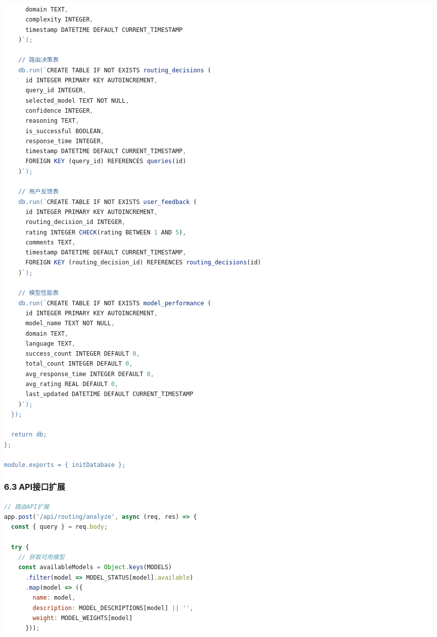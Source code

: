 ```javascript
      domain TEXT,
      complexity INTEGER,
      timestamp DATETIME DEFAULT CURRENT_TIMESTAMP
    )`);
    
    // 路由决策表
    db.run(`CREATE TABLE IF NOT EXISTS routing_decisions (
      id INTEGER PRIMARY KEY AUTOINCREMENT,
      query_id INTEGER,
      selected_model TEXT NOT NULL,
      confidence INTEGER,
      reasoning TEXT,
      is_successful BOOLEAN,
      response_time INTEGER,
      timestamp DATETIME DEFAULT CURRENT_TIMESTAMP,
      FOREIGN KEY (query_id) REFERENCES queries(id)
    )`);
    
    // 用户反馈表
    db.run(`CREATE TABLE IF NOT EXISTS user_feedback (
      id INTEGER PRIMARY KEY AUTOINCREMENT,
      routing_decision_id INTEGER,
      rating INTEGER CHECK(rating BETWEEN 1 AND 5),
      comments TEXT,
      timestamp DATETIME DEFAULT CURRENT_TIMESTAMP,
      FOREIGN KEY (routing_decision_id) REFERENCES routing_decisions(id)
    )`);
    
    // 模型性能表
    db.run(`CREATE TABLE IF NOT EXISTS model_performance (
      id INTEGER PRIMARY KEY AUTOINCREMENT,
      model_name TEXT NOT NULL,
      domain TEXT,
      language TEXT,
      success_count INTEGER DEFAULT 0,
      total_count INTEGER DEFAULT 0,
      avg_response_time INTEGER DEFAULT 0,
      avg_rating REAL DEFAULT 0,
      last_updated DATETIME DEFAULT CURRENT_TIMESTAMP
    )`);
  });
  
  return db;
};

module.exports = { initDatabase };
```

### 6.3 API接口扩展
```javascript
// 路由API扩展
app.post('/api/routing/analyze', async (req, res) => {
  const { query } = req.body;
  
  try {
    // 获取可用模型
    const availableModels = Object.keys(MODELS)
      .filter(model => MODEL_STATUS[model].available)
      .map(model => ({
        name: model,
        description: MODEL_DESCRIPTIONS[model] || '',
        weight: MODEL_WEIGHTS[model]
      }));
```